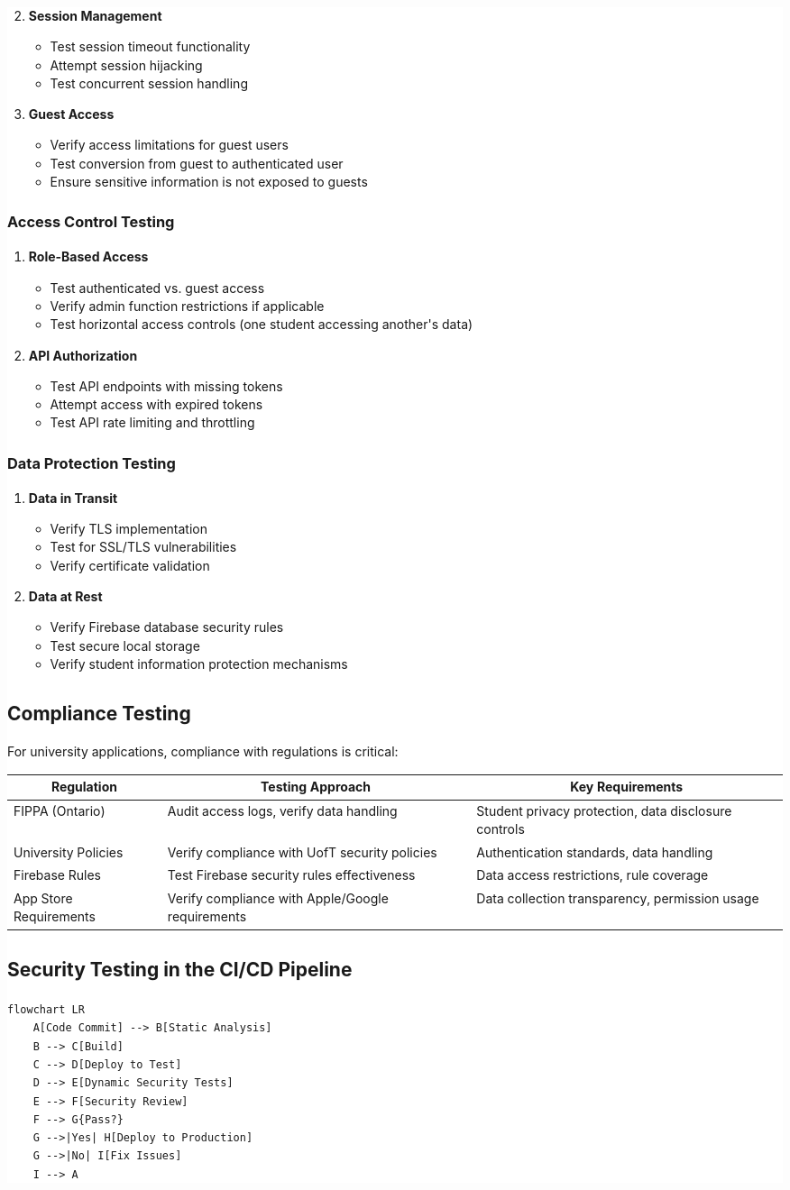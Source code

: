 2. **Session Management**
   - Test session timeout functionality
   - Attempt session hijacking
   - Test concurrent session handling

3. **Guest Access**
   - Verify access limitations for guest users
   - Test conversion from guest to authenticated user
   - Ensure sensitive information is not exposed to guests

### Access Control Testing

1. **Role-Based Access**
   - Test authenticated vs. guest access
   - Verify admin function restrictions if applicable
   - Test horizontal access controls (one student accessing another's data)

2. **API Authorization**
   - Test API endpoints with missing tokens
   - Attempt access with expired tokens
   - Test API rate limiting and throttling

### Data Protection Testing

1. **Data in Transit**
   - Verify TLS implementation
   - Test for SSL/TLS vulnerabilities
   - Verify certificate validation

2. **Data at Rest**
   - Verify Firebase database security rules
   - Test secure local storage
   - Verify student information protection mechanisms

## Compliance Testing

For university applications, compliance with regulations is critical:

| Regulation | Testing Approach | Key Requirements |
|------------|------------------|------------------|
| FIPPA (Ontario) | Audit access logs, verify data handling | Student privacy protection, data disclosure controls |
| University Policies | Verify compliance with UofT security policies | Authentication standards, data handling |
| Firebase Rules | Test Firebase security rules effectiveness | Data access restrictions, rule coverage |
| App Store Requirements | Verify compliance with Apple/Google requirements | Data collection transparency, permission usage |

## Security Testing in the CI/CD Pipeline

```mermaid
flowchart LR
    A[Code Commit] --> B[Static Analysis]
    B --> C[Build]
    C --> D[Deploy to Test]
    D --> E[Dynamic Security Tests]
    E --> F[Security Review]
    F --> G{Pass?}
    G -->|Yes| H[Deploy to Production]
    G -->|No| I[Fix Issues]
    I --> A
```

